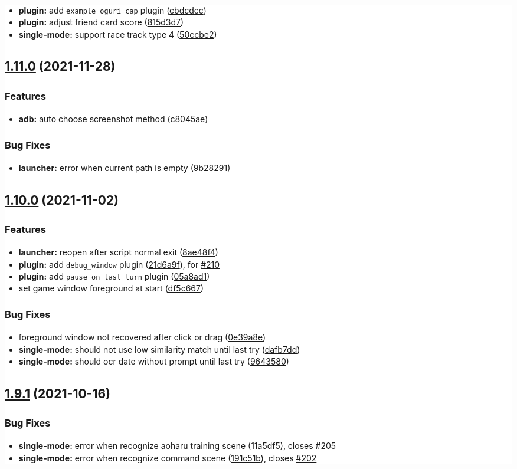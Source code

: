 - **plugin:** add `example_oguri_cap` plugin ([cbdcdcc](https://github.com/NateScarlet/auto-derby/commit/cbdcdcc4cacb0889b31d77e6bb855862c12ff447))
- **plugin:** adjust friend card score ([815d3d7](https://github.com/NateScarlet/auto-derby/commit/815d3d7a59432cba60b5cbb2a5eb6b9c22986c20))
- **single-mode:** support race track type 4 ([50ccbe2](https://github.com/NateScarlet/auto-derby/commit/50ccbe28bd7b050162660a051dacbae00d76d8a5))

## [1.11.0](https://github.com/NateScarlet/auto-derby/compare/v1.10.0...v1.11.0) (2021-11-28)

### Features

- **adb:** auto choose screenshot method ([c8045ae](https://github.com/NateScarlet/auto-derby/commit/c8045ae2e1efdc196cba7c0a5b95a8d0432ac5e6))

### Bug Fixes

- **launcher:** error when current path is empty ([9b28291](https://github.com/NateScarlet/auto-derby/commit/9b282918705bec4188bcfd3e9f6c5a4d3b5b81a1))

## [1.10.0](https://github.com/NateScarlet/auto-derby/compare/v1.9.1...v1.10.0) (2021-11-02)

### Features

- **launcher:** reopen after script normal exit ([8ae48f4](https://github.com/NateScarlet/auto-derby/commit/8ae48f4c3617057b79085905cfbcb5f525f13c3e))
- **plugin:** add `debug_window` plugin ([21d6a9f](https://github.com/NateScarlet/auto-derby/commit/21d6a9fbb03f6e3934772e0ad01cd2864665e9c3)), for [#210](https://github.com/NateScarlet/auto-derby/issues/210)
- **plugin:** add `pause_on_last_turn` plugin ([05a8ad1](https://github.com/NateScarlet/auto-derby/commit/05a8ad19e91c3f04e9888b7e3aea5921df981c75))
- set game window foreground at start ([df5c667](https://github.com/NateScarlet/auto-derby/commit/df5c667b8466e1f5bd1e652c264c3c746db3e6ba))

### Bug Fixes

- foreground window not recovered after click or drag ([0e39a8e](https://github.com/NateScarlet/auto-derby/commit/0e39a8e683c7bd9e03590937f27268e34a1a54ec))
- **single-mode:** should not use low similarity match until last try ([dafb7dd](https://github.com/NateScarlet/auto-derby/commit/dafb7dd01dbe22fd620e4bf241e976250015d4a9))
- **single-mode:** should ocr date without prompt until last try ([9643580](https://github.com/NateScarlet/auto-derby/commit/96435808191e1d97dd3696df4f830322bb9092fb))

## [1.9.1](https://github.com/NateScarlet/auto-derby/compare/v1.9.0...v1.9.1) (2021-10-16)

### Bug Fixes

- **single-mode:** error when recognize aoharu training scene ([11a5df5](https://github.com/NateScarlet/auto-derby/commit/11a5df5912bac812701b9a4e2b111ae8707a3021)), closes [#205](https://github.com/NateScarlet/auto-derby/issues/205)
- **single-mode:** error when recognize command scene ([191c51b](https://github.com/NateScarlet/auto-derby/commit/191c51ba21bf17b976751f276ef2c784546156fb)), closes [#202](https://github.com/NateScarlet/auto-derby/issues/202)

